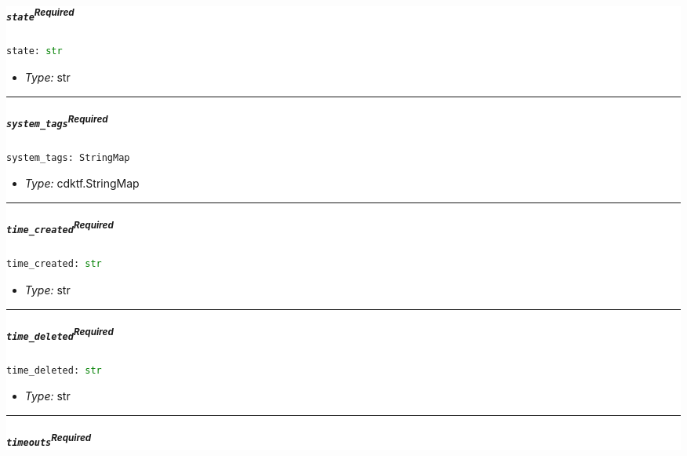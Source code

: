 
##### `state`<sup>Required</sup> <a name="state" id="rhizo-co-terraform-provider-oci.delegateAccessControlDelegationControl.DelegateAccessControlDelegationControl.property.state"></a>

```python
state: str
```

- *Type:* str

---

##### `system_tags`<sup>Required</sup> <a name="system_tags" id="rhizo-co-terraform-provider-oci.delegateAccessControlDelegationControl.DelegateAccessControlDelegationControl.property.systemTags"></a>

```python
system_tags: StringMap
```

- *Type:* cdktf.StringMap

---

##### `time_created`<sup>Required</sup> <a name="time_created" id="rhizo-co-terraform-provider-oci.delegateAccessControlDelegationControl.DelegateAccessControlDelegationControl.property.timeCreated"></a>

```python
time_created: str
```

- *Type:* str

---

##### `time_deleted`<sup>Required</sup> <a name="time_deleted" id="rhizo-co-terraform-provider-oci.delegateAccessControlDelegationControl.DelegateAccessControlDelegationControl.property.timeDeleted"></a>

```python
time_deleted: str
```

- *Type:* str

---

##### `timeouts`<sup>Required</sup> <a name="timeouts" id="rhizo-co-terraform-provider-oci.delegateAccessControlDelegationControl.DelegateAccessControlDelegationControl.property.timeouts"></a>
